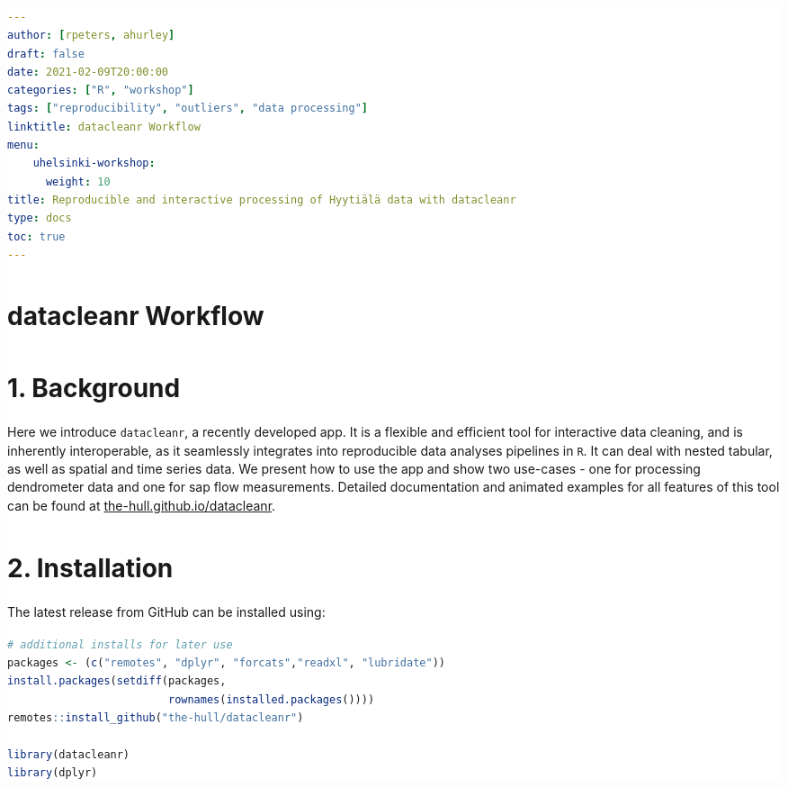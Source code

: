 ```yaml
---
author: [rpeters, ahurley]
draft: false
date: 2021-02-09T20:00:00
categories: ["R", "workshop"]
tags: ["reproducibility", "outliers", "data processing"]
linktitle: datacleanr Workflow
menu:
    uhelsinki-workshop:
      weight: 10
title: Reproducible and interactive processing of Hyytiälä data with datacleanr
type: docs
toc: true
---
```





# datacleanr Workflow

# 1. Background




Here we introduce `datacleanr`, a recently developed app.
It is a flexible and efficient tool for interactive data cleaning, and is inherently interoperable, as it seamlessly integrates into reproducible data analyses pipelines in `R`.
It can deal with nested tabular, as well as spatial and time series data.
We present how to use the app and show two use-cases - one for processing dendrometer data and one for sap flow measurements.
Detailed documentation and animated examples for all features of this tool can be found at [the-hull.github.io/datacleanr](https://the-hull.github.io/datacleanr).

# 2. Installation

The latest release from GitHub can be installed using:


```r
# additional installs for later use
packages <- (c("remotes", "dplyr", "forcats","readxl", "lubridate"))
install.packages(setdiff(packages,
                         rownames(installed.packages())))
remotes::install_github("the-hull/datacleanr")

library(datacleanr)
library(dplyr)

```

